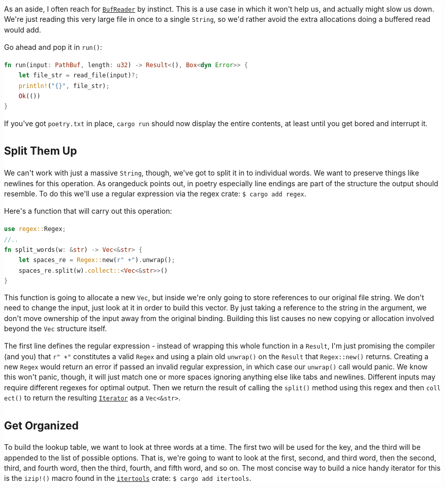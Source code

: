 As an aside, I often reach for [`BufReader`](https://doc.rust-lang.org/std/io/struct.BufReader.html) by instinct.  This is a use case in which it won't help us, and actually might slow us down.  We're just reading this very large file in once to a single `String`, so we'd rather avoid the extra allocations doing a buffered read would add.

Go ahead and pop it in `run()`:

```rust
fn run(input: PathBuf, length: u32) -> Result<(), Box<dyn Error>> {
    let file_str = read_file(input)?;
    println!("{}", file_str);
    Ok(())
}
```

If you've got `poetry.txt` in place, `cargo run` should now display the entire contents, at least until you get bored and interrupt it.

## Split Them Up

We can't work with just a massive `String`, though, we've got to split it in to individual words.  We want to preserve things like newlines for this operation.  As orangeduck points out, in poetry especially line endings are part of the structure the output should resemble.  To do this we'll use a regular expression via the regex crate: `$ cargo add regex`.

Here's a function that will carry out this operation:

```rust
use regex::Regex;
//..
fn split_words(w: &str) -> Vec<&str> {
    let spaces_re = Regex::new(r" +").unwrap();
    spaces_re.split(w).collect::<Vec<&str>>()
}
```

This function is going to allocate a new `Vec`, but inside we're only going to store references to our original file string.  We don't need to change the input, just look at it in order to build this vector.  By just taking a reference to the string in the argument, we don't move ownership of the input away from the original binding.  Building this list causes no new copying or allocation involved beyond the `Vec` structure itself.

The first line defines the regular expression - instead of wrapping this whole function in a `Result`, I'm just promising the compiler (and you) that `r" +"` constitutes a valid `Regex` and using a plain old `unwrap()` on the `Result` that `Regex::new()` returns.  Creating a new `Regex` would return an error if passed an invalid regular expression, in which case our `unwrap()` call would panic.  We know this won't panic, though, it will just match one or more spaces ignoring anything else like tabs and newlines.  Different inputs may require different regexes for optimal output.  Then we return the result of calling the `split()` method using this regex and then `collect()` to return the resulting [`Iterator`](https://doc.rust-lang.org/std/iter/index.html) as a `Vec<&str>`.

## Get Organized

To build the lookup table, we want to look at three words at a time.  The first two will be used for the key, and the third will be appended to the list of possible options.  That is, we're going to want to look at the first, second, and third word, then the second, third, and fourth word, then the third, fourth, and fifth word, and so on.  The most concise way to build a nice handy iterator for this is the `izip!()` macro found in the [`itertools`](https://docs.rs/itertools/0.8.0/itertools/) crate: `$ cargo add itertools`.
